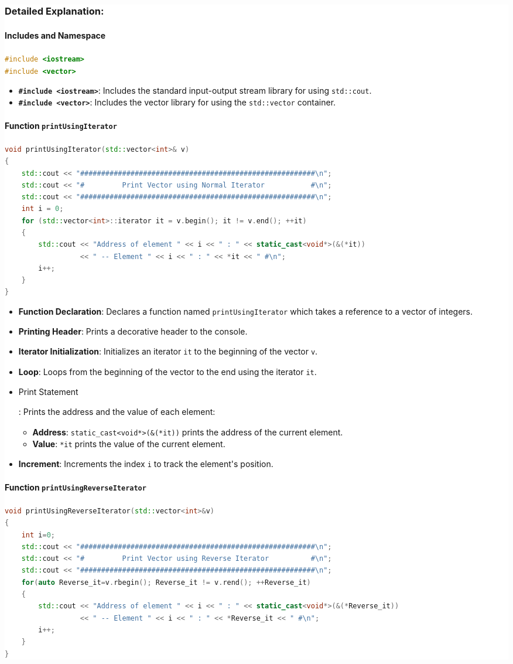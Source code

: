 ### Detailed Explanation:

#### Includes and Namespace

```c++
#include <iostream>
#include <vector>
```

- **`#include <iostream>`**: Includes the standard input-output stream library for using `std::cout`.
- **`#include <vector>`**: Includes the vector library for using the `std::vector` container.

#### Function `printUsingIterator`

```c++
void printUsingIterator(std::vector<int>& v)
{
	std::cout << "########################################################\n";
    std::cout << "#         Print Vector using Normal Iterator           #\n";
	std::cout << "########################################################\n";
    int i = 0;
    for (std::vector<int>::iterator it = v.begin(); it != v.end(); ++it)
    {
        std::cout << "Address of element " << i << " : " << static_cast<void*>(&(*it))
                  << " -- Element " << i << " : " << *it << " #\n";
        i++;
    }
}
```

- **Function Declaration**: Declares a function named `printUsingIterator` which takes a reference to a vector of integers.

- **Printing Header**: Prints a decorative header to the console.

- **Iterator Initialization**: Initializes an iterator `it` to the beginning of the vector `v`.

- **Loop**: Loops from the beginning of the vector to the end using the iterator `it`.

- Print Statement

  : Prints the address and the value of each element:

  - **Address**: `static_cast<void*>(&(*it))` prints the address of the current element.
  - **Value**: `*it` prints the value of the current element.

- **Increment**: Increments the index `i` to track the element's position.

#### Function `printUsingReverseIterator`

```c++
void printUsingReverseIterator(std::vector<int>&v)
{
	int i=0;
	std::cout << "########################################################\n";
    std::cout << "#         Print Vector using Reverse Iterator          #\n";
	std::cout << "########################################################\n";
    for(auto Reverse_it=v.rbegin(); Reverse_it != v.rend(); ++Reverse_it)
    {
    	std::cout << "Address of element " << i << " : " << static_cast<void*>(&(*Reverse_it))
                  << " -- Element " << i << " : " << *Reverse_it << " #\n";
    	i++;
    }
}
```
